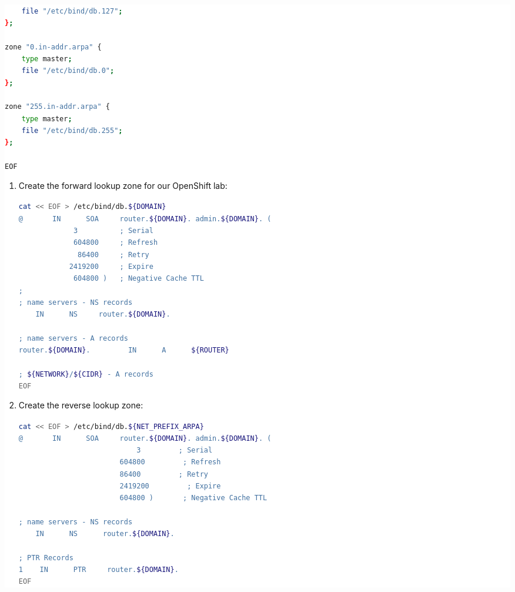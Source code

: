    ```bash
       file "/etc/bind/db.127";
   };

   zone "0.in-addr.arpa" {
       type master;
       file "/etc/bind/db.0";
   };

   zone "255.in-addr.arpa" {
       type master;
       file "/etc/bind/db.255";
   };

   EOF
   ```

1. Create the forward lookup zone for our OpenShift lab:

   ```bash
   cat << EOF > /etc/bind/db.${DOMAIN}
   @       IN      SOA     router.${DOMAIN}. admin.${DOMAIN}. (
                3          ; Serial
                604800     ; Refresh
                 86400     ; Retry
               2419200     ; Expire
                604800 )   ; Negative Cache TTL
   ;
   ; name servers - NS records
       IN      NS     router.${DOMAIN}.

   ; name servers - A records
   router.${DOMAIN}.         IN      A      ${ROUTER}

   ; ${NETWORK}/${CIDR} - A records
   EOF
   ```

1. Create the reverse lookup zone:

   ```bash
   cat << EOF > /etc/bind/db.${NET_PREFIX_ARPA}
   @       IN      SOA     router.${DOMAIN}. admin.${DOMAIN}. (
                               3         ; Serial
                           604800         ; Refresh
                           86400         ; Retry
                           2419200         ; Expire
                           604800 )       ; Negative Cache TTL

   ; name servers - NS records
       IN      NS      router.${DOMAIN}.

   ; PTR Records
   1    IN      PTR     router.${DOMAIN}.
   EOF
   ```
